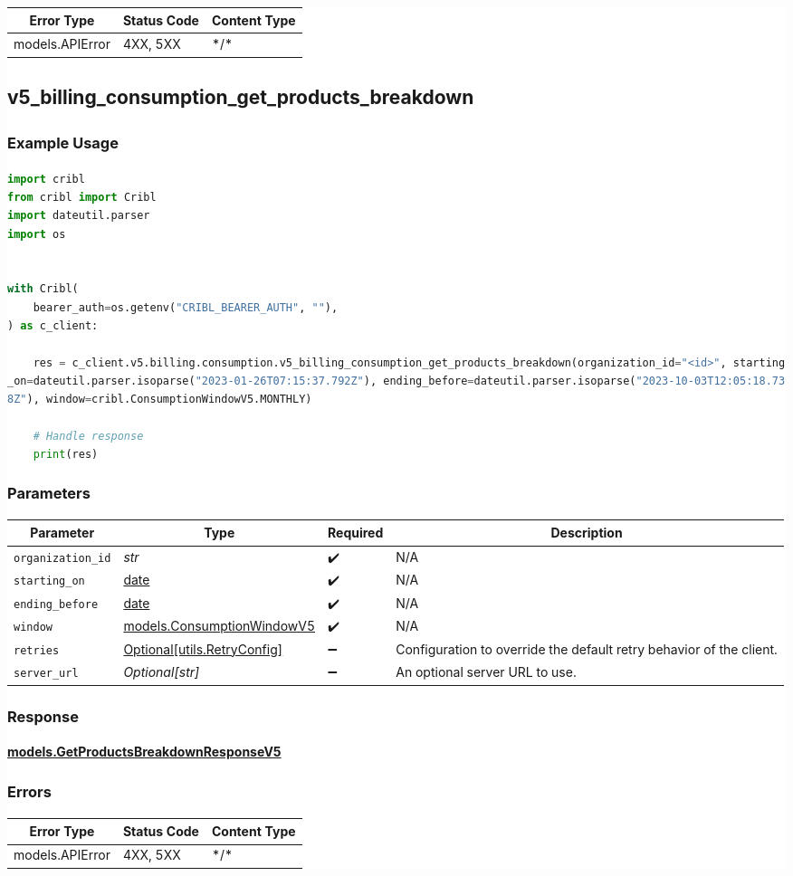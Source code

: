 | Error Type      | Status Code     | Content Type    |
| --------------- | --------------- | --------------- |
| models.APIError | 4XX, 5XX        | \*/\*           |

## v5_billing_consumption_get_products_breakdown

### Example Usage

```python
import cribl
from cribl import Cribl
import dateutil.parser
import os


with Cribl(
    bearer_auth=os.getenv("CRIBL_BEARER_AUTH", ""),
) as c_client:

    res = c_client.v5.billing.consumption.v5_billing_consumption_get_products_breakdown(organization_id="<id>", starting_on=dateutil.parser.isoparse("2023-01-26T07:15:37.792Z"), ending_before=dateutil.parser.isoparse("2023-10-03T12:05:18.738Z"), window=cribl.ConsumptionWindowV5.MONTHLY)

    # Handle response
    print(res)

```

### Parameters

| Parameter                                                            | Type                                                                 | Required                                                             | Description                                                          |
| -------------------------------------------------------------------- | -------------------------------------------------------------------- | -------------------------------------------------------------------- | -------------------------------------------------------------------- |
| `organization_id`                                                    | *str*                                                                | :heavy_check_mark:                                                   | N/A                                                                  |
| `starting_on`                                                        | [date](https://docs.python.org/3/library/datetime.html#date-objects) | :heavy_check_mark:                                                   | N/A                                                                  |
| `ending_before`                                                      | [date](https://docs.python.org/3/library/datetime.html#date-objects) | :heavy_check_mark:                                                   | N/A                                                                  |
| `window`                                                             | [models.ConsumptionWindowV5](../../models/consumptionwindowv5.md)    | :heavy_check_mark:                                                   | N/A                                                                  |
| `retries`                                                            | [Optional[utils.RetryConfig]](../../models/utils/retryconfig.md)     | :heavy_minus_sign:                                                   | Configuration to override the default retry behavior of the client.  |
| `server_url`                                                         | *Optional[str]*                                                      | :heavy_minus_sign:                                                   | An optional server URL to use.                                       |

### Response

**[models.GetProductsBreakdownResponseV5](../../models/getproductsbreakdownresponsev5.md)**

### Errors

| Error Type      | Status Code     | Content Type    |
| --------------- | --------------- | --------------- |
| models.APIError | 4XX, 5XX        | \*/\*           |